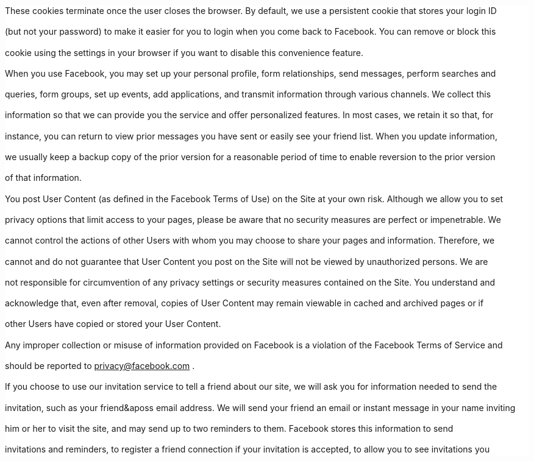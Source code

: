 These cookies terminate once the user closes the browser. By default, we use a persistent cookie that stores your login ID

(but not your password) to make it easier for you to login when you come back to Facebook. You can remove or block this

cookie using the settings in your browser if you want to disable this convenience feature.

When you use Facebook, you may set up your personal proﬁle, form relationships, send messages, perform searches and

queries, form groups, set up events, add applications, and transmit information through various channels. We collect this

information so that we can provide you the service and oﬀer personalized features. In most cases, we retain it so that, for

instance, you can return to view prior messages you have sent or easily see your friend list. When you update information,

we usually keep a backup copy of the prior version for a reasonable period of time to enable reversion to the prior version

of that information.

You post User Content (as deﬁned in the Facebook Terms of Use) on the Site at your own risk. Although we allow you to set

privacy options that limit access to your pages, please be aware that no security measures are perfect or impenetrable. We

cannot control the actions of other Users with whom you may choose to share your pages and information. Therefore, we

cannot and do not guarantee that User Content you post on the Site will not be viewed by unauthorized persons. We are

not responsible for circumvention of any privacy settings or security measures contained on the Site. You understand and

acknowledge that, even after removal, copies of User Content may remain viewable in cached and archived pages or if

other Users have copied or stored your User Content.

Any improper collection or misuse of information provided on Facebook is a violation of the Facebook Terms of Service and

should be reported to privacy@facebook.com .

If you choose to use our invitation service to tell a friend about our site, we will ask you for information needed to send the

invitation, such as your friend&aposs email address. We will send your friend an email or instant message in your name inviting

him or her to visit the site, and may send up to two reminders to them. Facebook stores this information to send

invitations and reminders, to register a friend connection if your invitation is accepted, to allow you to see invitations you
